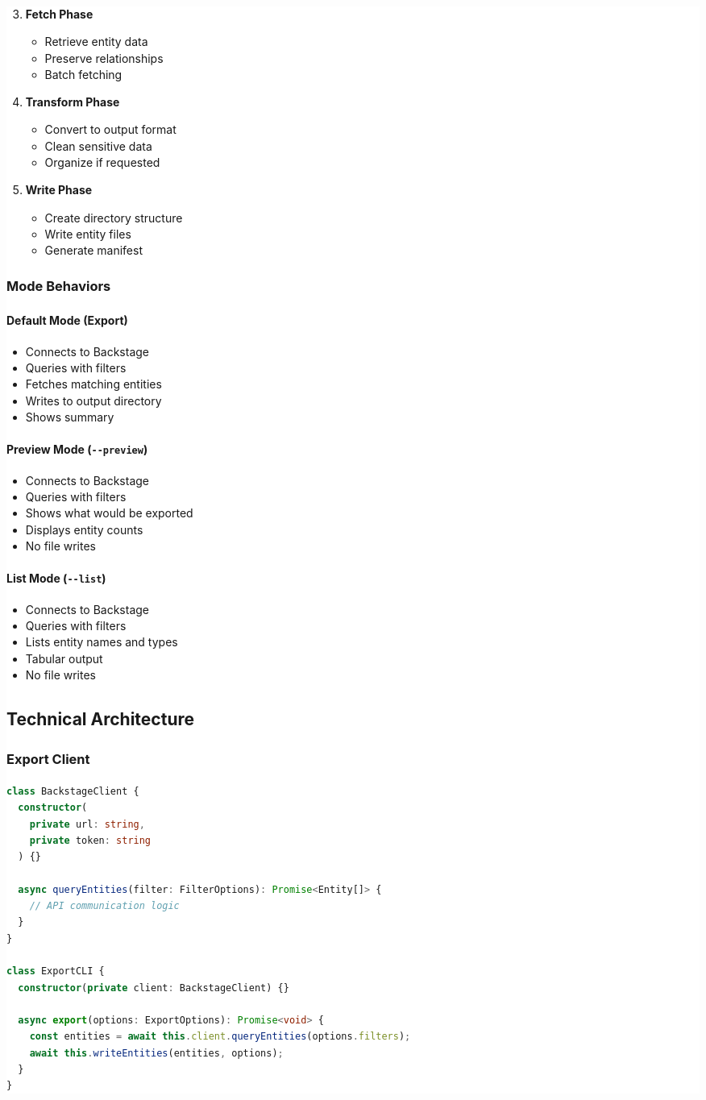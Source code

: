 3. **Fetch Phase**
   - Retrieve entity data
   - Preserve relationships
   - Batch fetching

4. **Transform Phase**
   - Convert to output format
   - Clean sensitive data
   - Organize if requested

5. **Write Phase**
   - Create directory structure
   - Write entity files
   - Generate manifest

### Mode Behaviors

#### Default Mode (Export)
- Connects to Backstage
- Queries with filters
- Fetches matching entities
- Writes to output directory
- Shows summary

#### Preview Mode (`--preview`)
- Connects to Backstage
- Queries with filters
- Shows what would be exported
- Displays entity counts
- No file writes

#### List Mode (`--list`)
- Connects to Backstage
- Queries with filters
- Lists entity names and types
- Tabular output
- No file writes

## Technical Architecture

### Export Client

```typescript
class BackstageClient {
  constructor(
    private url: string,
    private token: string
  ) {}

  async queryEntities(filter: FilterOptions): Promise<Entity[]> {
    // API communication logic
  }
}

class ExportCLI {
  constructor(private client: BackstageClient) {}

  async export(options: ExportOptions): Promise<void> {
    const entities = await this.client.queryEntities(options.filters);
    await this.writeEntities(entities, options);
  }
}
```
